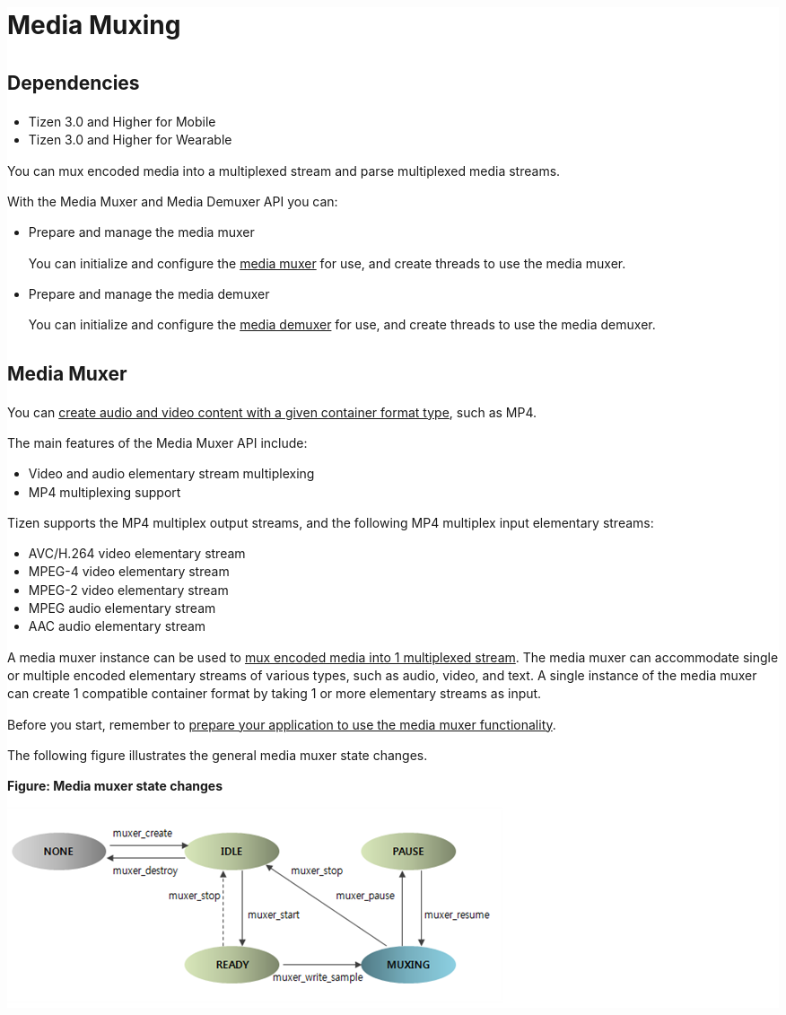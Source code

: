 # Media Muxing
## Dependencies
- Tizen 3.0 and Higher for Mobile
- Tizen 3.0 and Higher for Wearable

You can mux encoded media into a multiplexed stream and parse multiplexed media streams.

With the Media Muxer and Media Demuxer API you can:

- Prepare and manage the media muxer

  You can initialize and configure the [media muxer](#muxer) for use, and create threads to use the media muxer.

- Prepare and manage the media demuxer

  You can initialize and configure the [media demuxer](#demuxer) for use, and create threads to use the media demuxer.

## Media Muxer

You can [create audio and video content with a given container format type](#prepare_mux), such as MP4.

The main features of the Media Muxer API include:

- Video and audio elementary stream multiplexing
- MP4 multiplexing support

Tizen supports the MP4 multiplex output streams, and the following MP4 multiplex input elementary streams:

- AVC/H.264 video elementary stream
- MPEG-4 video elementary stream
- MPEG-2 video elementary stream
- MPEG audio elementary stream
- AAC audio elementary stream

A media muxer instance can be used to [mux encoded media into 1 multiplexed stream](#manage_mux). The media muxer can accommodate single or multiple encoded elementary streams of various types, such as audio, video, and text. A single instance of the media muxer can create 1 compatible container format by taking 1 or more elementary streams as input.

Before you start, remember to [prepare your application to use the media muxer functionality](#prerequisites).

The following figure illustrates the general media muxer state changes.

**Figure: Media muxer state changes**

![Media muxer state changes](./media/muxer.png)
